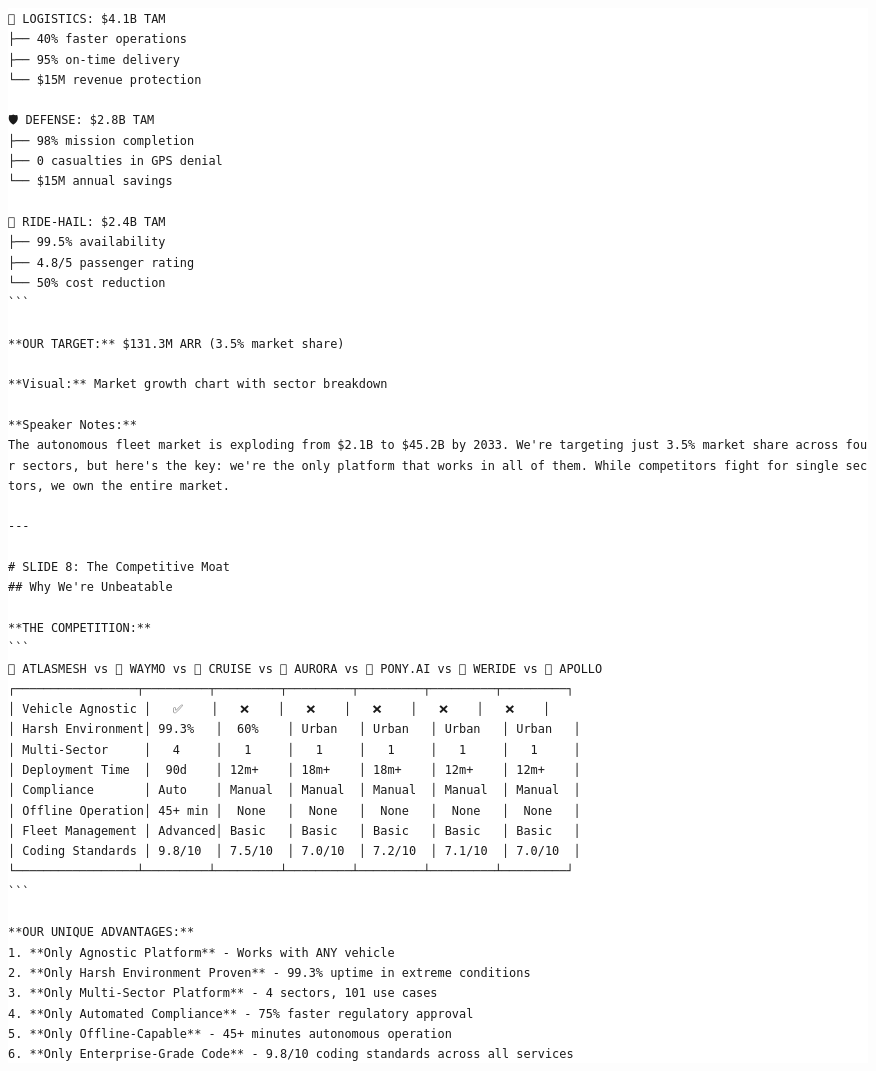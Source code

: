     🚛 LOGISTICS: $4.1B TAM
    ├── 40% faster operations
    ├── 95% on-time delivery
    └── $15M revenue protection

    🛡️ DEFENSE: $2.8B TAM
    ├── 98% mission completion
    ├── 0 casualties in GPS denial
    └── $15M annual savings

    🚗 RIDE-HAIL: $2.4B TAM
    ├── 99.5% availability
    ├── 4.8/5 passenger rating
    └── 50% cost reduction
    ```

    **OUR TARGET:** $131.3M ARR (3.5% market share)

    **Visual:** Market growth chart with sector breakdown

    **Speaker Notes:**
    The autonomous fleet market is exploding from $2.1B to $45.2B by 2033. We're targeting just 3.5% market share across four sectors, but here's the key: we're the only platform that works in all of them. While competitors fight for single sectors, we own the entire market.

    ---

    # SLIDE 8: The Competitive Moat
    ## Why We're Unbeatable

    **THE COMPETITION:**
    ```
    🥇 ATLASMESH vs 🥈 WAYMO vs 🥉 CRUISE vs 🏅 AURORA vs 🏅 PONY.AI vs 🏅 WERIDE vs 🏅 APOLLO
    ┌─────────────────┬─────────┬─────────┬─────────┬─────────┬─────────┬─────────┐
    │ Vehicle Agnostic │   ✅    │   ❌    │   ❌    │   ❌    │   ❌    │   ❌    │
    │ Harsh Environment│ 99.3%   │  60%    │ Urban   │ Urban   │ Urban   │ Urban   │
    │ Multi-Sector     │   4     │   1     │   1     │   1     │   1     │   1     │
    │ Deployment Time  │  90d    │ 12m+    │ 18m+    │ 18m+    │ 12m+    │ 12m+    │
    │ Compliance       │ Auto    │ Manual  │ Manual  │ Manual  │ Manual  │ Manual  │
    │ Offline Operation│ 45+ min │  None   │  None   │  None   │  None   │  None   │
    │ Fleet Management │ Advanced│ Basic   │ Basic   │ Basic   │ Basic   │ Basic   │
    │ Coding Standards │ 9.8/10  │ 7.5/10  │ 7.0/10  │ 7.2/10  │ 7.1/10  │ 7.0/10  │
    └─────────────────┴─────────┴─────────┴─────────┴─────────┴─────────┴─────────┘
    ```

    **OUR UNIQUE ADVANTAGES:**
    1. **Only Agnostic Platform** - Works with ANY vehicle
    2. **Only Harsh Environment Proven** - 99.3% uptime in extreme conditions
    3. **Only Multi-Sector Platform** - 4 sectors, 101 use cases
    4. **Only Automated Compliance** - 75% faster regulatory approval
    5. **Only Offline-Capable** - 45+ minutes autonomous operation
    6. **Only Enterprise-Grade Code** - 9.8/10 coding standards across all services
